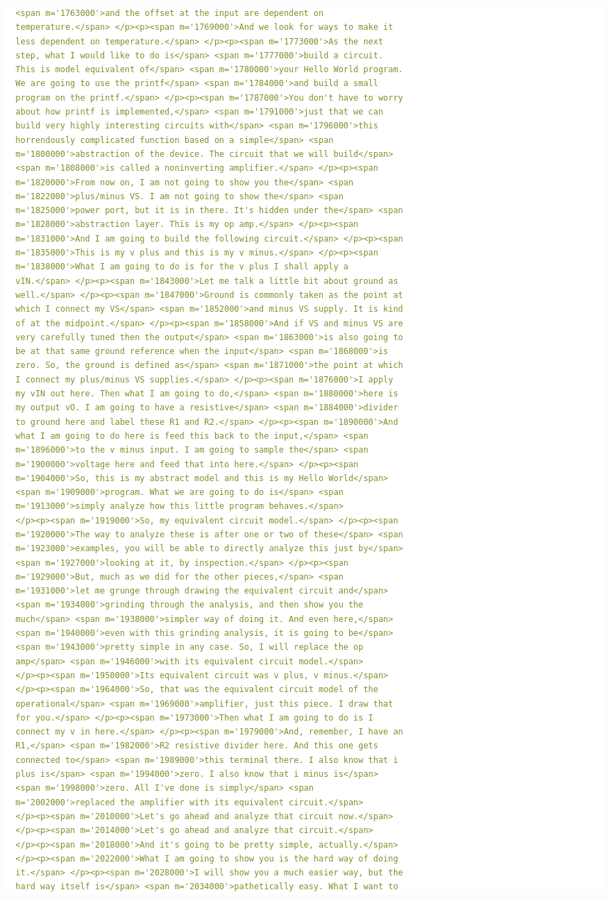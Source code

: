 ```yaml
  <span m='1763000'>and the offset at the input are dependent on
  temperature.</span> </p><p><span m='1769000'>And we look for ways to make it
  less dependent on temperature.</span> </p><p><span m='1773000'>As the next
  step, what I would like to do is</span> <span m='1777000'>build a circuit.
  This is model equivalent of</span> <span m='1780000'>your Hello World program.
  We are going to use the printf</span> <span m='1784000'>and build a small
  program on the printf.</span> </p><p><span m='1787000'>You don't have to worry
  about how printf is implemented,</span> <span m='1791000'>just that we can
  build very highly interesting circuits with</span> <span m='1796000'>this
  horrendously complicated function based on a simple</span> <span
  m='1800000'>abstraction of the device. The circuit that we will build</span>
  <span m='1808000'>is called a noninverting amplifier.</span> </p><p><span
  m='1820000'>From now on, I am not going to show you the</span> <span
  m='1822000'>plus/minus VS. I am not going to show the</span> <span
  m='1825000'>power port, but it is in there. It's hidden under the</span> <span
  m='1828000'>abstraction layer. This is my op amp.</span> </p><p><span
  m='1831000'>And I am going to build the following circuit.</span> </p><p><span
  m='1835000'>This is my v plus and this is my v minus.</span> </p><p><span
  m='1838000'>What I am going to do is for the v plus I shall apply a
  vIN.</span> </p><p><span m='1843000'>Let me talk a little bit about ground as
  well.</span> </p><p><span m='1847000'>Ground is commonly taken as the point at
  which I connect my VS</span> <span m='1852000'>and minus VS supply. It is kind
  of at the midpoint.</span> </p><p><span m='1858000'>And if VS and minus VS are
  very carefully tuned then the output</span> <span m='1863000'>is also going to
  be at that same ground reference when the input</span> <span m='1868000'>is
  zero. So, the ground is defined as</span> <span m='1871000'>the point at which
  I connect my plus/minus VS supplies.</span> </p><p><span m='1876000'>I apply
  my vIN out here. Then what I am going to do,</span> <span m='1880000'>here is
  my output vO. I am going to have a resistive</span> <span m='1884000'>divider
  to ground here and label these R1 and R2.</span> </p><p><span m='1890000'>And
  what I am going to do here is feed this back to the input,</span> <span
  m='1896000'>to the v minus input. I am going to sample the</span> <span
  m='1900000'>voltage here and feed that into here.</span> </p><p><span
  m='1904000'>So, this is my abstract model and this is my Hello World</span>
  <span m='1909000'>program. What we are going to do is</span> <span
  m='1913000'>simply analyze how this little program behaves.</span>
  </p><p><span m='1919000'>So, my equivalent circuit model.</span> </p><p><span
  m='1920000'>The way to analyze these is after one or two of these</span> <span
  m='1923000'>examples, you will be able to directly analyze this just by</span>
  <span m='1927000'>looking at it, by inspection.</span> </p><p><span
  m='1929000'>But, much as we did for the other pieces,</span> <span
  m='1931000'>let me grunge through drawing the equivalent circuit and</span>
  <span m='1934000'>grinding through the analysis, and then show you the
  much</span> <span m='1938000'>simpler way of doing it. And even here,</span>
  <span m='1940000'>even with this grinding analysis, it is going to be</span>
  <span m='1943000'>pretty simple in any case. So, I will replace the op
  amp</span> <span m='1946000'>with its equivalent circuit model.</span>
  </p><p><span m='1950000'>Its equivalent circuit was v plus, v minus.</span>
  </p><p><span m='1964000'>So, that was the equivalent circuit model of the
  operational</span> <span m='1969000'>amplifier, just this piece. I draw that
  for you.</span> </p><p><span m='1973000'>Then what I am going to do is I
  connect my v in here.</span> </p><p><span m='1979000'>And, remember, I have an
  R1,</span> <span m='1982000'>R2 resistive divider here. And this one gets
  connected to</span> <span m='1989000'>this terminal there. I also know that i
  plus is</span> <span m='1994000'>zero. I also know that i minus is</span>
  <span m='1998000'>zero. All I've done is simply</span> <span
  m='2002000'>replaced the amplifier with its equivalent circuit.</span>
  </p><p><span m='2010000'>Let's go ahead and analyze that circuit now.</span>
  </p><p><span m='2014000'>Let's go ahead and analyze that circuit.</span>
  </p><p><span m='2018000'>And it's going to be pretty simple, actually.</span>
  </p><p><span m='2022000'>What I am going to show you is the hard way of doing
  it.</span> </p><p><span m='2028000'>I will show you a much easier way, but the
  hard way itself is</span> <span m='2034000'>pathetically easy. What I want to
```